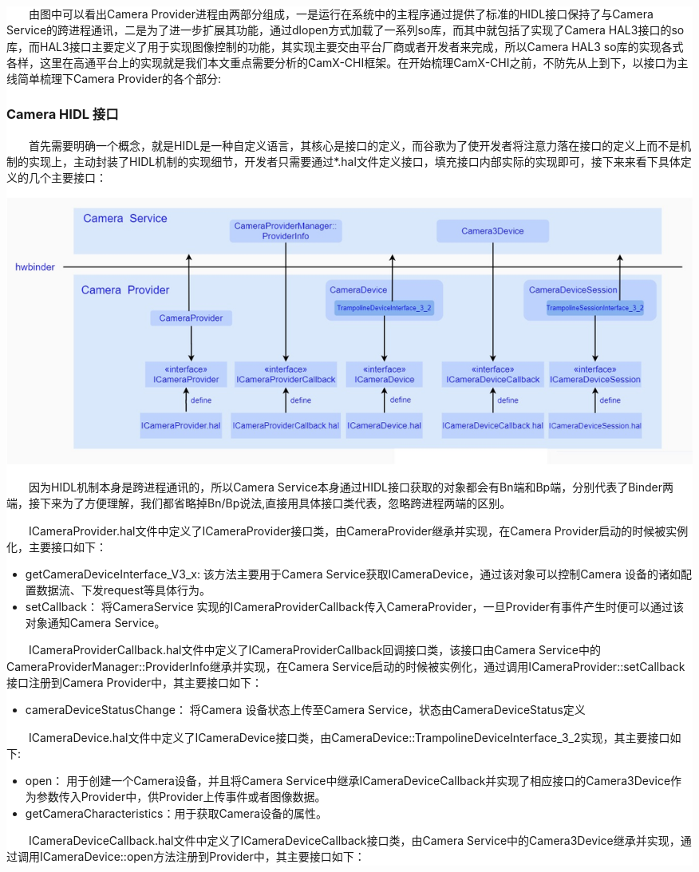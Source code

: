 <p style="text-indent:2em">由图中可以看出Camera Provider进程由两部分组成，一是运行在系统中的主程序通过提供了标准的HIDL接口保持了与Camera Service的跨进程通讯，二是为了进一步扩展其功能，通过dlopen方式加载了一系列so库，而其中就包括了实现了Camera HAL3接口的so库，而HAL3接口主要定义了用于实现图像控制的功能，其实现主要交由平台厂商或者开发者来完成，所以Camera HAL3 so库的实现各式各样，这里在高通平台上的实现就是我们本文重点需要分析的CamX-CHI框架。在开始梳理CamX-CHI之前，不防先从上到下，以接口为主线简单梳理下Camera Provider的各个部分:</p>

### Camera HIDL 接口

<p style="text-indent:2em">首先需要明确一个概念，就是HIDL是一种自定义语言，其核心是接口的定义，而谷歌为了使开发者将注意力落在接口的定义上而不是机制的实现上，主动封装了HIDL机制的实现细节，开发者只需要通过*.hal文件定义接口，填充接口内部实际的实现即可，接下来来看下具体定义的几个主要接口：</p>

![img](Android-Camera-体系结构之六-相机硬件抽象层/hidl.jpg)

<p style="text-indent:2em">因为HIDL机制本身是跨进程通讯的，所以Camera Service本身通过HIDL接口获取的对象都会有Bn端和Bp端，分别代表了Binder两端，接下来为了方便理解，我们都省略掉Bn/Bp说法,直接用具体接口类代表，忽略跨进程两端的区别。</p>

<p style="text-indent:2em">ICameraProvider.hal文件中定义了ICameraProvider接口类，由CameraProvider继承并实现，在Camera Provider启动的时候被实例化，主要接口如下：</p>

- getCameraDeviceInterface_V3_x: 该方法主要用于Camera Service获取ICameraDevice，通过该对象可以控制Camera 设备的诸如配置数据流、下发request等具体行为。
- setCallback： 将CameraService 实现的ICameraProviderCallback传入CameraProvider，一旦Provider有事件产生时便可以通过该对象通知Camera Service。

<p style="text-indent:2em">ICameraProviderCallback.hal文件中定义了ICameraProviderCallback回调接口类，该接口由Camera Service中的CameraProviderManager::ProviderInfo继承并实现，在Camera Service启动的时候被实例化，通过调用ICameraProvider::setCallback接口注册到Camera Provider中，其主要接口如下：</p>

- cameraDeviceStatusChange： 将Camera 设备状态上传至Camera Service，状态由CameraDeviceStatus定义

<p style="text-indent:2em">ICameraDevice.hal文件中定义了ICameraDevice接口类，由CameraDevice::TrampolineDeviceInterface_3_2实现，其主要接口如下:</p>

- open： 用于创建一个Camera设备，并且将Camera Service中继承ICameraDeviceCallback并实现了相应接口的Camera3Device作为参数传入Provider中，供Provider上传事件或者图像数据。
- getCameraCharacteristics：用于获取Camera设备的属性。

<p style="text-indent:2em">ICameraDeviceCallback.hal文件中定义了ICameraDeviceCallback接口类，由Camera Service中的Camera3Device继承并实现，通过调用ICameraDevice::open方法注册到Provider中，其主要接口如下：</p>
